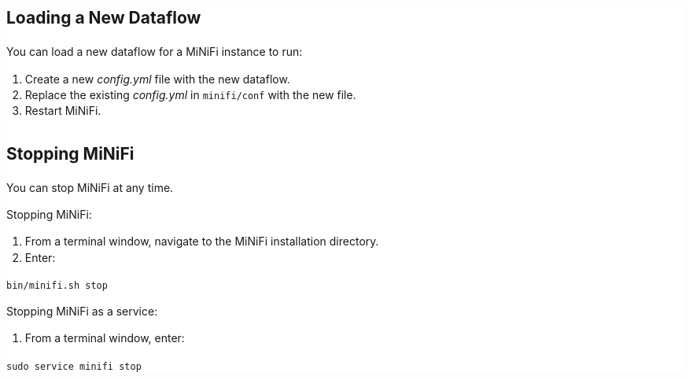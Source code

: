 ## Loading a New Dataflow
You can load a new dataflow for a MiNiFi instance to run:

1. Create a new _config.yml_ file with the new dataflow.
2. Replace the existing _config.yml_ in `minifi/conf` with the new file.
3. Restart MiNiFi.

## Stopping MiNiFi

You can stop MiNiFi at any time.

Stopping MiNiFi:

1. From a terminal window, navigate to the MiNiFi installation directory.
2. Enter:
```
bin/minifi.sh stop
```

Stopping MiNiFi as a service:

1. From a terminal window, enter:
```
sudo service minifi stop
```
